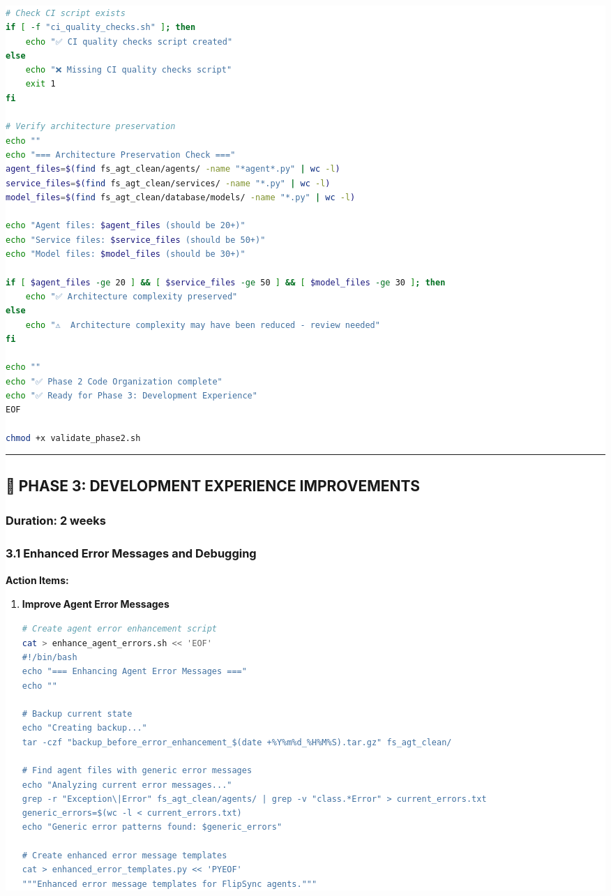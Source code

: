 ```bash
# Check CI script exists
if [ -f "ci_quality_checks.sh" ]; then
    echo "✅ CI quality checks script created"
else
    echo "❌ Missing CI quality checks script"
    exit 1
fi

# Verify architecture preservation
echo ""
echo "=== Architecture Preservation Check ==="
agent_files=$(find fs_agt_clean/agents/ -name "*agent*.py" | wc -l)
service_files=$(find fs_agt_clean/services/ -name "*.py" | wc -l)
model_files=$(find fs_agt_clean/database/models/ -name "*.py" | wc -l)

echo "Agent files: $agent_files (should be 20+)"
echo "Service files: $service_files (should be 50+)"
echo "Model files: $model_files (should be 30+)"

if [ $agent_files -ge 20 ] && [ $service_files -ge 50 ] && [ $model_files -ge 30 ]; then
    echo "✅ Architecture complexity preserved"
else
    echo "⚠️  Architecture complexity may have been reduced - review needed"
fi

echo ""
echo "✅ Phase 2 Code Organization complete"
echo "✅ Ready for Phase 3: Development Experience"
EOF

chmod +x validate_phase2.sh
```

---

## **👥 PHASE 3: DEVELOPMENT EXPERIENCE IMPROVEMENTS**
### **Duration: 2 weeks**

### **3.1 Enhanced Error Messages and Debugging**

**Action Items:**

1. **Improve Agent Error Messages**
   ```bash
   # Create agent error enhancement script
   cat > enhance_agent_errors.sh << 'EOF'
   #!/bin/bash
   echo "=== Enhancing Agent Error Messages ==="
   echo ""

   # Backup current state
   echo "Creating backup..."
   tar -czf "backup_before_error_enhancement_$(date +%Y%m%d_%H%M%S).tar.gz" fs_agt_clean/

   # Find agent files with generic error messages
   echo "Analyzing current error messages..."
   grep -r "Exception\|Error" fs_agt_clean/agents/ | grep -v "class.*Error" > current_errors.txt
   generic_errors=$(wc -l < current_errors.txt)
   echo "Generic error patterns found: $generic_errors"

   # Create enhanced error message templates
   cat > enhanced_error_templates.py << 'PYEOF'
   """Enhanced error message templates for FlipSync agents."""
   ```